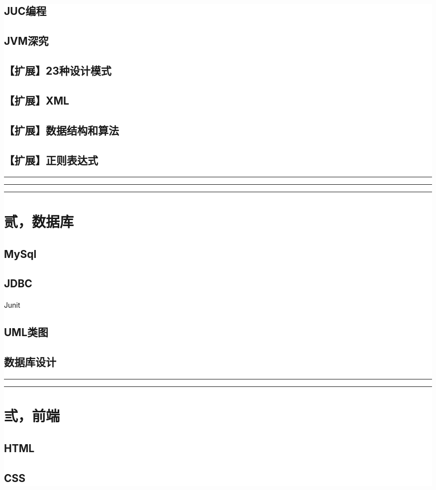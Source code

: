 ## JUC编程

## JVM深究

## 【扩展】23种设计模式
## 【扩展】XML
## 【扩展】数据结构和算法

## 【扩展】正则表达式





---

---

---



# 贰，数据库

## MySql

## JDBC

Junit

## UML类图

## 数据库设计



---

---



# 弎，前端

## HTML

## CSS
